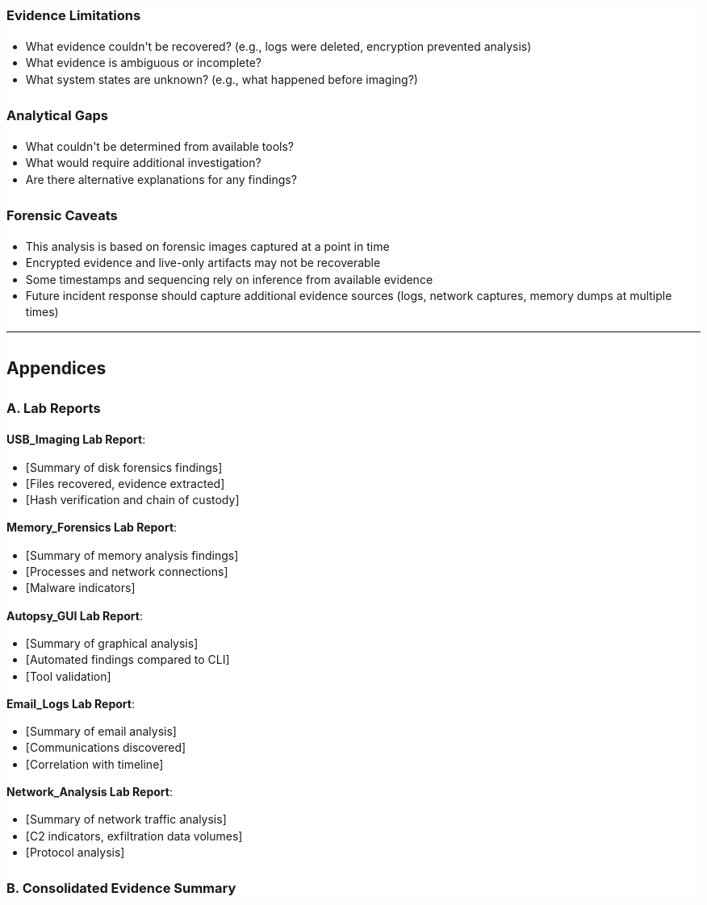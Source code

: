 ### Evidence Limitations

- What evidence couldn't be recovered? (e.g., logs were deleted, encryption prevented analysis)
- What evidence is ambiguous or incomplete?
- What system states are unknown? (e.g., what happened before imaging?)

### Analytical Gaps

- What couldn't be determined from available tools?
- What would require additional investigation?
- Are there alternative explanations for any findings?

### Forensic Caveats

- This analysis is based on forensic images captured at a point in time
- Encrypted evidence and live-only artifacts may not be recoverable
- Some timestamps and sequencing rely on inference from available evidence
- Future incident response should capture additional evidence sources (logs, network captures, memory dumps at multiple times)

---

## Appendices

### A. Lab Reports

**USB_Imaging Lab Report**:
- [Summary of disk forensics findings]
- [Files recovered, evidence extracted]
- [Hash verification and chain of custody]

**Memory_Forensics Lab Report**:
- [Summary of memory analysis findings]
- [Processes and network connections]
- [Malware indicators]

**Autopsy_GUI Lab Report**:
- [Summary of graphical analysis]
- [Automated findings compared to CLI]
- [Tool validation]

**Email_Logs Lab Report**:
- [Summary of email analysis]
- [Communications discovered]
- [Correlation with timeline]

**Network_Analysis Lab Report**:
- [Summary of network traffic analysis]
- [C2 indicators, exfiltration data volumes]
- [Protocol analysis]

### B. Consolidated Evidence Summary
